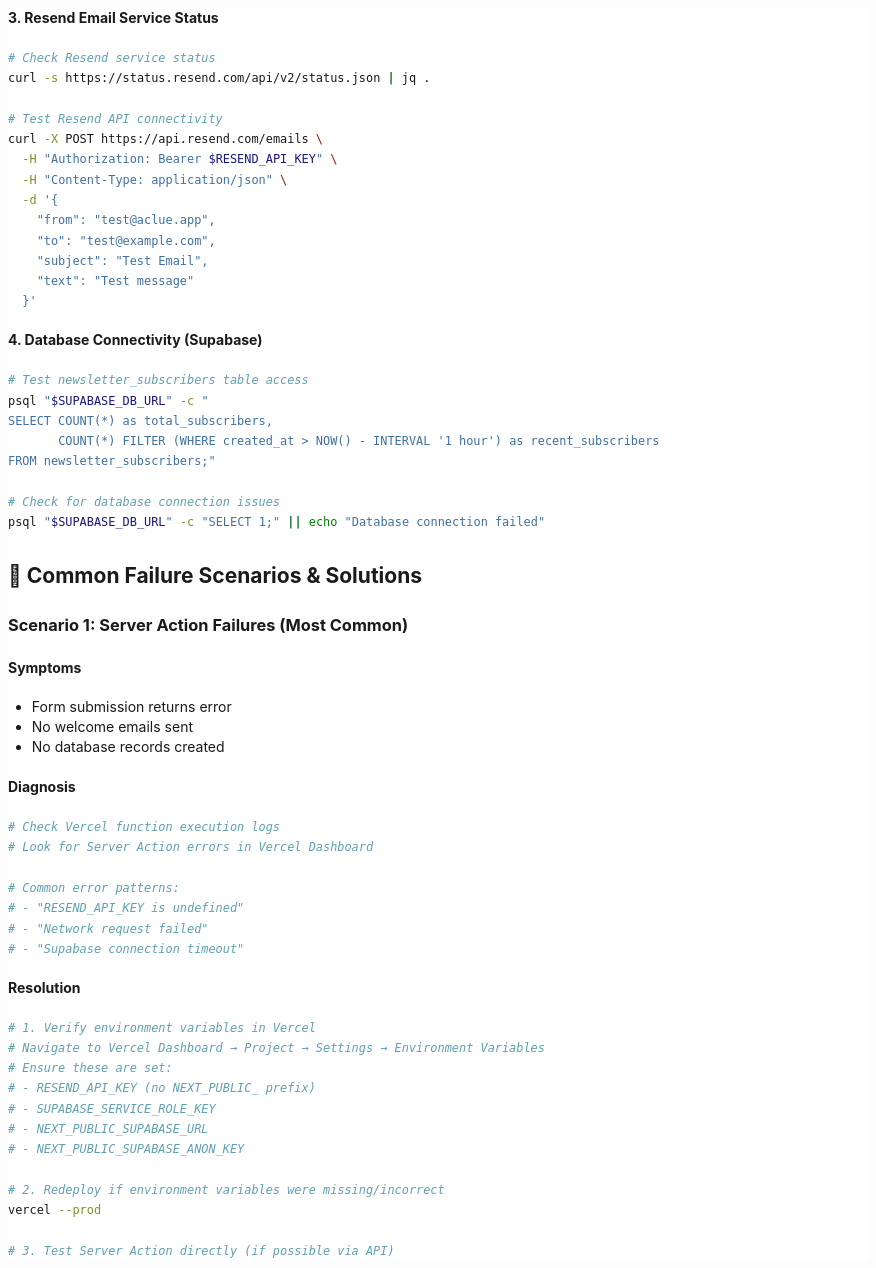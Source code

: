 #### 3. Resend Email Service Status
```bash
# Check Resend service status
curl -s https://status.resend.com/api/v2/status.json | jq .

# Test Resend API connectivity
curl -X POST https://api.resend.com/emails \
  -H "Authorization: Bearer $RESEND_API_KEY" \
  -H "Content-Type: application/json" \
  -d '{
    "from": "test@aclue.app",
    "to": "test@example.com",
    "subject": "Test Email",
    "text": "Test message"
  }'
```

#### 4. Database Connectivity (Supabase)
```bash
# Test newsletter_subscribers table access
psql "$SUPABASE_DB_URL" -c "
SELECT COUNT(*) as total_subscribers,
       COUNT(*) FILTER (WHERE created_at > NOW() - INTERVAL '1 hour') as recent_subscribers
FROM newsletter_subscribers;"

# Check for database connection issues
psql "$SUPABASE_DB_URL" -c "SELECT 1;" || echo "Database connection failed"
```

## 🔧 Common Failure Scenarios & Solutions

### Scenario 1: Server Action Failures (Most Common)

#### Symptoms
- Form submission returns error
- No welcome emails sent
- No database records created

#### Diagnosis
```bash
# Check Vercel function execution logs
# Look for Server Action errors in Vercel Dashboard

# Common error patterns:
# - "RESEND_API_KEY is undefined"
# - "Network request failed" 
# - "Supabase connection timeout"
```

#### Resolution
```bash
# 1. Verify environment variables in Vercel
# Navigate to Vercel Dashboard → Project → Settings → Environment Variables
# Ensure these are set:
# - RESEND_API_KEY (no NEXT_PUBLIC_ prefix)
# - SUPABASE_SERVICE_ROLE_KEY
# - NEXT_PUBLIC_SUPABASE_URL
# - NEXT_PUBLIC_SUPABASE_ANON_KEY

# 2. Redeploy if environment variables were missing/incorrect
vercel --prod

# 3. Test Server Action directly (if possible via API)
```